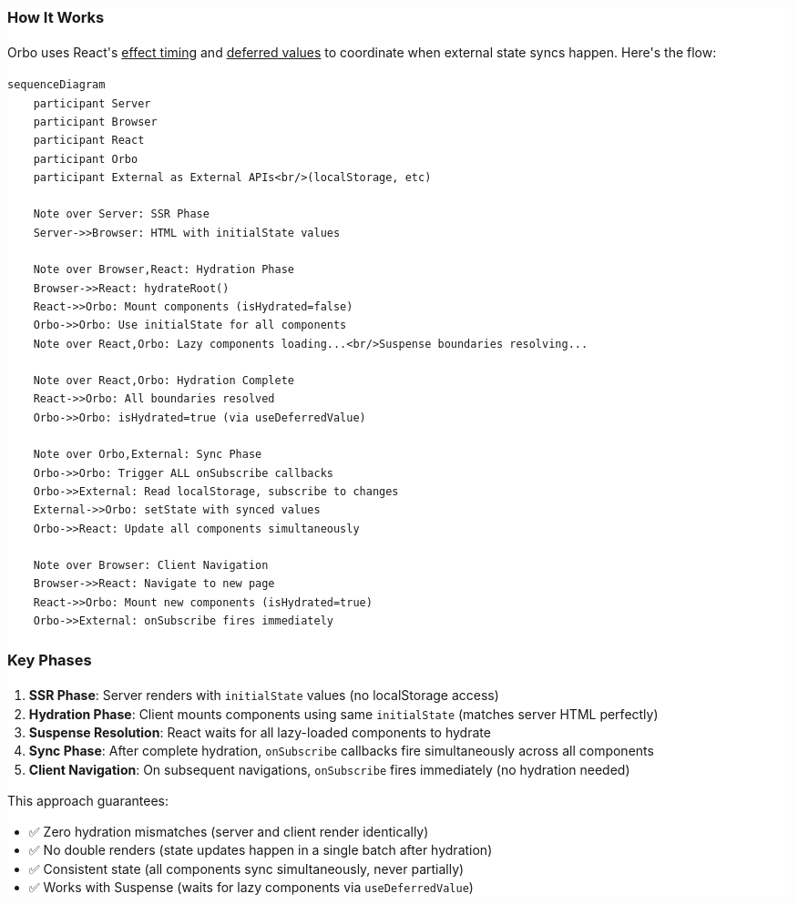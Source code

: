 ### How It Works

Orbo uses React's [effect timing](https://react.dev/learn/synchronizing-with-effects) and [deferred values](https://react.dev/reference/react/useDeferredValue) to coordinate when external state syncs happen. Here's the flow:

```mermaid
sequenceDiagram
    participant Server
    participant Browser
    participant React
    participant Orbo
    participant External as External APIs<br/>(localStorage, etc)

    Note over Server: SSR Phase
    Server->>Browser: HTML with initialState values

    Note over Browser,React: Hydration Phase
    Browser->>React: hydrateRoot()
    React->>Orbo: Mount components (isHydrated=false)
    Orbo->>Orbo: Use initialState for all components
    Note over React,Orbo: Lazy components loading...<br/>Suspense boundaries resolving...

    Note over React,Orbo: Hydration Complete
    React->>Orbo: All boundaries resolved
    Orbo->>Orbo: isHydrated=true (via useDeferredValue)

    Note over Orbo,External: Sync Phase
    Orbo->>Orbo: Trigger ALL onSubscribe callbacks
    Orbo->>External: Read localStorage, subscribe to changes
    External->>Orbo: setState with synced values
    Orbo->>React: Update all components simultaneously

    Note over Browser: Client Navigation
    Browser->>React: Navigate to new page
    React->>Orbo: Mount new components (isHydrated=true)
    Orbo->>External: onSubscribe fires immediately
```

### Key Phases

1. **SSR Phase**: Server renders with `initialState` values (no localStorage access)
2. **Hydration Phase**: Client mounts components using same `initialState` (matches server HTML perfectly)
3. **Suspense Resolution**: React waits for all lazy-loaded components to hydrate
4. **Sync Phase**: After complete hydration, `onSubscribe` callbacks fire simultaneously across all components
5. **Client Navigation**: On subsequent navigations, `onSubscribe` fires immediately (no hydration needed)

This approach guarantees:
- ✅ Zero hydration mismatches (server and client render identically)
- ✅ No double renders (state updates happen in a single batch after hydration)
- ✅ Consistent state (all components sync simultaneously, never partially)
- ✅ Works with Suspense (waits for lazy components via `useDeferredValue`)
